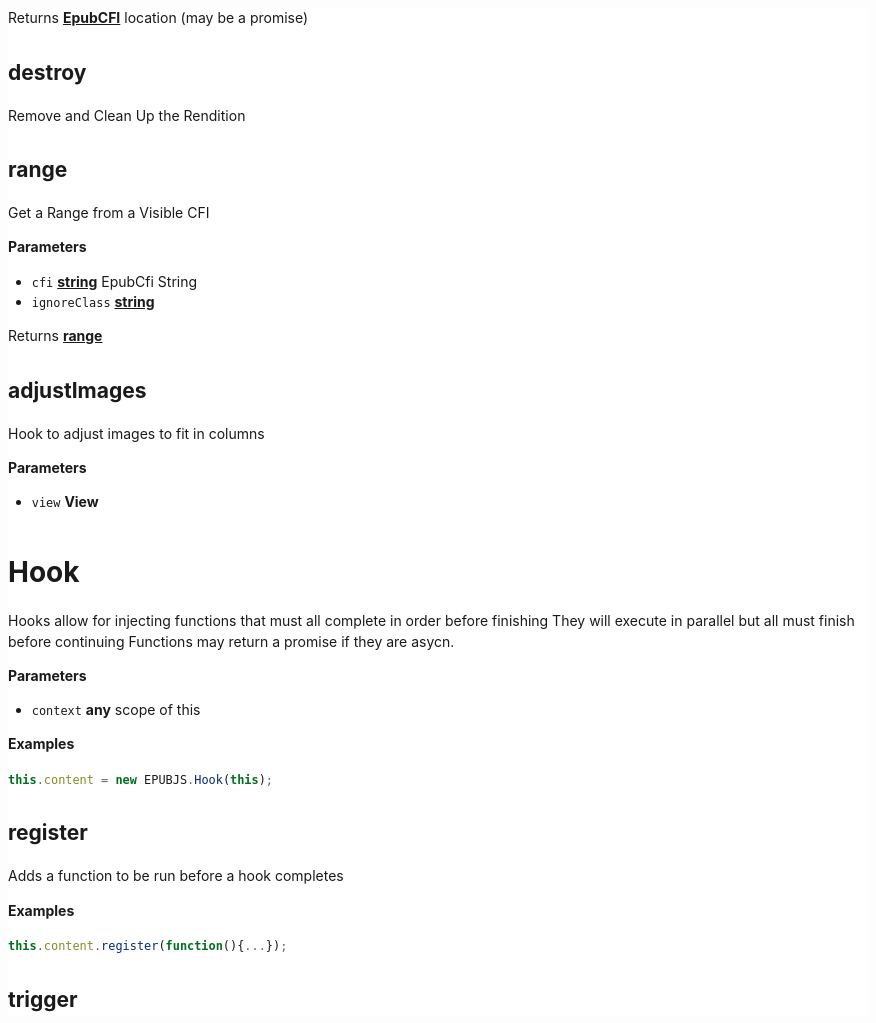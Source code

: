 Returns **[EpubCFI](#epubcfi)** location (may be a promise)

## destroy

Remove and Clean Up the Rendition

## range

Get a Range from a Visible CFI

**Parameters**

-   `cfi` **[string](https://developer.mozilla.org/en-US/docs/Web/JavaScript/Reference/Global_Objects/String)** EpubCfi String
-   `ignoreClass` **[string](https://developer.mozilla.org/en-US/docs/Web/JavaScript/Reference/Global_Objects/String)** 

Returns **[range](https://developer.mozilla.org/en-US/docs/Web/HTML/Element/Input)** 

## adjustImages

Hook to adjust images to fit in columns

**Parameters**

-   `view` **View** 

# Hook

Hooks allow for injecting functions that must all complete in order before finishing
They will execute in parallel but all must finish before continuing
Functions may return a promise if they are asycn.

**Parameters**

-   `context` **any** scope of this

**Examples**

```javascript
this.content = new EPUBJS.Hook(this);
```

## register

Adds a function to be run before a hook completes

**Examples**

```javascript
this.content.register(function(){...});
```

## trigger
